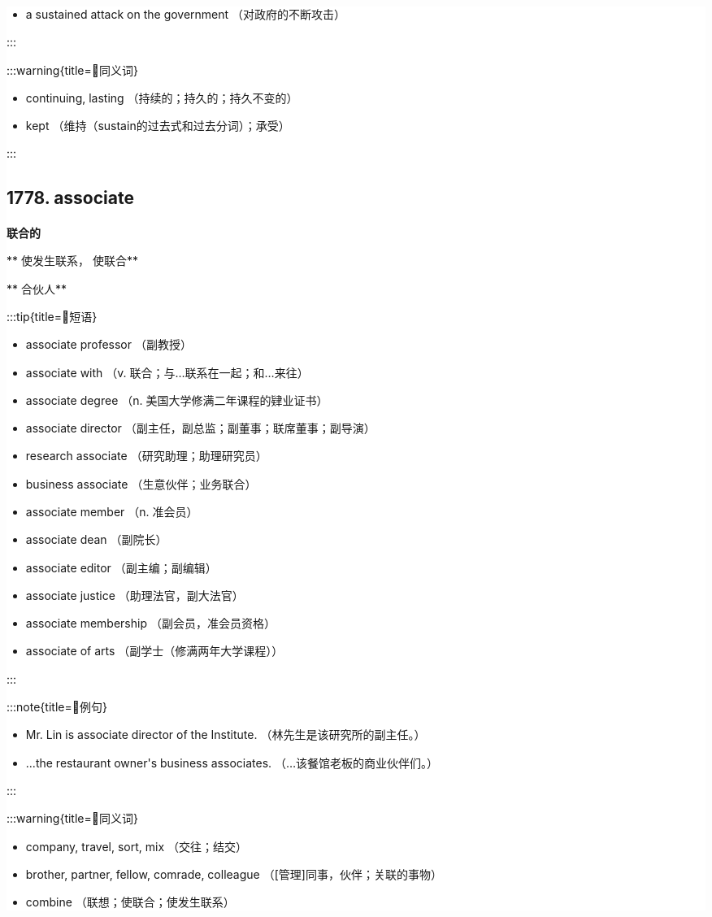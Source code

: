 - a sustained attack on the government （对政府的不断攻击）

:::

:::warning{title=🤔同义词}

- continuing, lasting （持续的；持久的；持久不变的）

- kept （维持（sustain的过去式和过去分词）；承受）

:::


## 1778. associate

**联合的**

** 使发生联系， 使联合**

** 合伙人**

:::tip{title=🤩短语}

- associate professor （副教授）

- associate with （v. 联合；与…联系在一起；和…来往）

- associate degree （n. 美国大学修满二年课程的肄业证书）

- associate director （副主任，副总监；副董事；联席董事；副导演）

- research associate （研究助理；助理研究员）

- business associate （生意伙伴；业务联合）

- associate member （n. 准会员）

- associate dean （副院长）

- associate editor （副主编；副编辑）

- associate justice （助理法官，副大法官）

- associate membership （副会员，准会员资格）

- associate of arts （副学士（修满两年大学课程））

:::

:::note{title=🎤例句}

- Mr. Lin is associate director of the Institute. （林先生是该研究所的副主任。）

- ...the restaurant owner's business associates. （…该餐馆老板的商业伙伴们。）

:::

:::warning{title=🤔同义词}

- company, travel, sort, mix （交往；结交）

- brother, partner, fellow, comrade, colleague （[管理]同事，伙伴；关联的事物）

- combine （联想；使联合；使发生联系）
